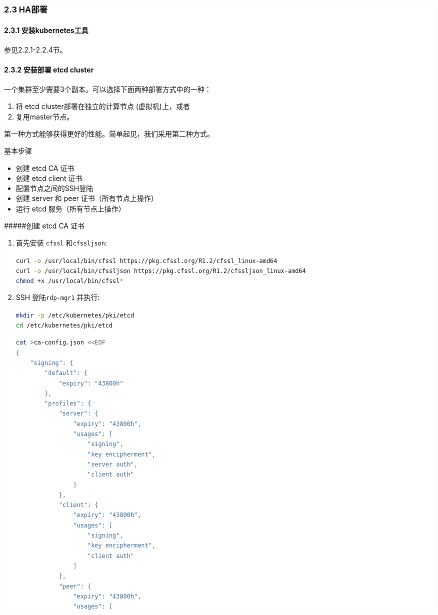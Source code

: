 ### 2.3 HA部署

#### 2.3.1 安装kubernetes工具

参见2.2.1-2.2.4节。

#### 2.3.2 安装部署 etcd cluster

一个集群至少需要3个副本。可以选择下面两种部署方式中的一种：

1. 将 etcd cluster部署在独立的计算节点 (虚拟机)上，或者
2. 复用master节点。

第一种方式能够获得更好的性能。简单起见，我们采用第二种方式。

基本步骤

- 创建 etcd CA 证书
- 创建 etcd client 证书
- 配置节点之间的SSH登陆
- 创建 server 和 peer 证书（所有节点上操作）
- 运行 etcd 服务（所有节点上操作）

#####创建 etcd CA 证书

1. 首先安装 `cfssl` 和`cfssljson`:

   ```bash
   curl -o /usr/local/bin/cfssl https://pkg.cfssl.org/R1.2/cfssl_linux-amd64
   curl -o /usr/local/bin/cfssljson https://pkg.cfssl.org/R1.2/cfssljson_linux-amd64
   chmod +x /usr/local/bin/cfssl*
   ```

2. SSH 登陆`rdp-mgr1` 并执行:

   ```bash
   mkdir -p /etc/kubernetes/pki/etcd
   cd /etc/kubernetes/pki/etcd

   ```

   ```bash
   cat >ca-config.json <<EOF
   {
       "signing": {
           "default": {
               "expiry": "43800h"
           },
           "profiles": {
               "server": {
                   "expiry": "43800h",
                   "usages": [
                       "signing",
                       "key encipherment",
                       "server auth",
                       "client auth"
                   ]
               },
               "client": {
                   "expiry": "43800h",
                   "usages": [
                       "signing",
                       "key encipherment",
                       "client auth"
                   ]
               },
               "peer": {
                   "expiry": "43800h",
                   "usages": [
   ```